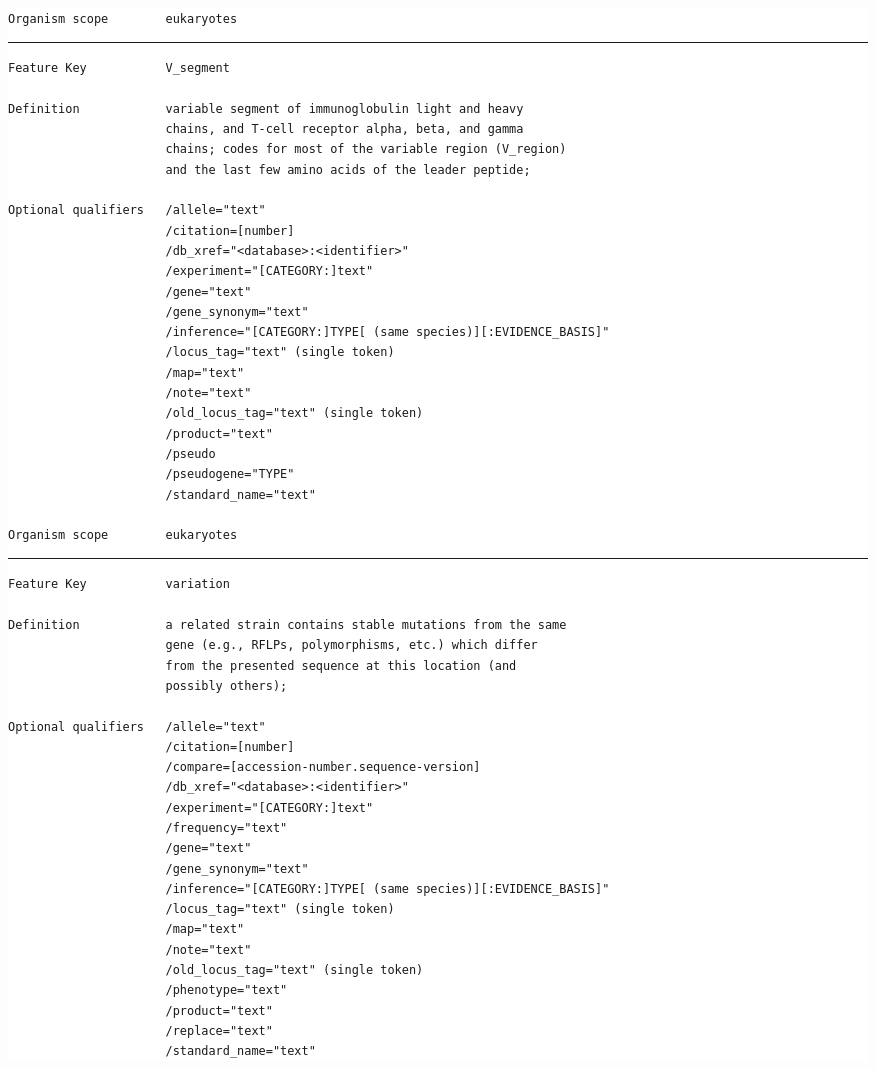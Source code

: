     Organism scope        eukaryotes

-----

    Feature Key           V_segment
    
    Definition            variable segment of immunoglobulin light and heavy
                          chains, and T-cell receptor alpha, beta, and gamma
                          chains; codes for most of the variable region (V_region)
                          and the last few amino acids of the leader peptide;
    
    Optional qualifiers   /allele="text"
                          /citation=[number]
                          /db_xref="<database>:<identifier>"
                          /experiment="[CATEGORY:]text"
                          /gene="text"
                          /gene_synonym="text"
                          /inference="[CATEGORY:]TYPE[ (same species)][:EVIDENCE_BASIS]"
                          /locus_tag="text" (single token)
                          /map="text"
                          /note="text"
                          /old_locus_tag="text" (single token)
                          /product="text"
                          /pseudo
                          /pseudogene="TYPE"
                          /standard_name="text"
    
    Organism scope        eukaryotes

-----

    Feature Key           variation
    
    Definition            a related strain contains stable mutations from the same
                          gene (e.g., RFLPs, polymorphisms, etc.) which differ
                          from the presented sequence at this location (and
                          possibly others);
    
    Optional qualifiers   /allele="text"
                          /citation=[number]
                          /compare=[accession-number.sequence-version]
                          /db_xref="<database>:<identifier>"
                          /experiment="[CATEGORY:]text"
                          /frequency="text"
                          /gene="text"
                          /gene_synonym="text"
                          /inference="[CATEGORY:]TYPE[ (same species)][:EVIDENCE_BASIS]"
                          /locus_tag="text" (single token)
                          /map="text"
                          /note="text"
                          /old_locus_tag="text" (single token)
                          /phenotype="text"
                          /product="text"
                          /replace="text"
                          /standard_name="text"
    